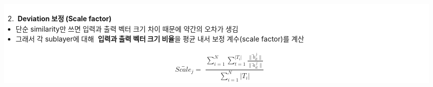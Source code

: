 </p></li></li></ol><ol class="numbered-list" id="24e451cf-7b79-80a0-9738-f494c9d55b52" start="2" type="1"><br><li> <strong>Deviation 보정 (Scale factor)</strong><li style="list-style-type:disc">단순 similarity만 쓰면 입력과 출력 벡터 크기 차이 때문에 약간의 오차가 생김</li><li style="list-style-type:disc">그래서 각 sublayer에 대해  <strong>입력과 출력 벡터 크기 비율</strong>을 평균 내서 보정 계수(scale factor)를 계산<figure class="equation" id="254451cf-7b79-80b5-aa64-f6cdc71257f4"><style>@import url('https://cdnjs.cloudflare.com/ajax/libs/KaTeX/0.16.9/katex.min.css')</style><div class="equation-container"><span class="katex-display"><span class="katex"><span class="katex-mathml"><math display="block" xmlns="http://www.w3.org/1998/Math/MathML"><semantics><mtable columnspacing="1em" rowspacing="0.16em"><mtr><mtd class="mtr-glue"></mtd><mtd><mstyle displaystyle="true" scriptlevel="0"><mrow><msub><mover accent="true"><mrow><mi>S</mi><mi>c</mi><mi>a</mi><mi>l</mi><mi>e</mi></mrow><mo stretchy="true">‾</mo></mover><mi>j</mi></msub><mo>=</mo><mtext> </mtext><mfrac><mrow><munderover><mo>∑</mo><mrow><mi>i</mi><mo>=</mo><mn>1</mn></mrow><mi>N</mi></munderover><munderover><mo>∑</mo><mrow><mi>t</mi><mo>=</mo><mn>1</mn></mrow><mrow><mi mathvariant="normal">∣</mi><msub><mi>T</mi><mi>i</mi></msub><mi mathvariant="normal">∣</mi></mrow></munderover><mfrac><mrow><mo stretchy="false">∥</mo><msubsup><mover accent="true"><mi>b</mi><mo>⃗</mo></mover><mrow><mi>i</mi><mi>t</mi></mrow><mrow><mtext> </mtext><mi>j</mi></mrow></msubsup><mo stretchy="false">∥</mo></mrow><mrow><mo stretchy="false">∥</mo><msubsup><mover accent="true"><mi>a</mi><mo>⃗</mo></mover><mrow><mi>i</mi><mi>t</mi></mrow><mrow><mtext> </mtext><mi>j</mi></mrow></msubsup><mo stretchy="false">∥</mo></mrow></mfrac></mrow><mrow><munderover><mo>∑</mo><mrow><mi>i</mi><mo>=</mo><mn>1</mn></mrow><mi>N</mi></munderover><mi mathvariant="normal">∣</mi><msub><mi>T</mi><mi>i</mi></msub><mi mathvariant="normal">∣</mi></mrow></mfrac></mrow></mstyle></mtd><mtd class="mtr-glue"></mtd><mtd class="mml-eqn-num"></mtd></mtr></mtable><annotation encoding="application/x-tex">\begin{equation}\overline{Scale}_{j} = \frac{\sum_{i=1}^{N} \sum_{t=1}^{|T_i|} \frac{\lVert \vec{b}^{\,j}_{it} \rVert}{\lVert \vec{a}^{\,j}_{it} \rVert}}{\sum_{i=1}^{N}